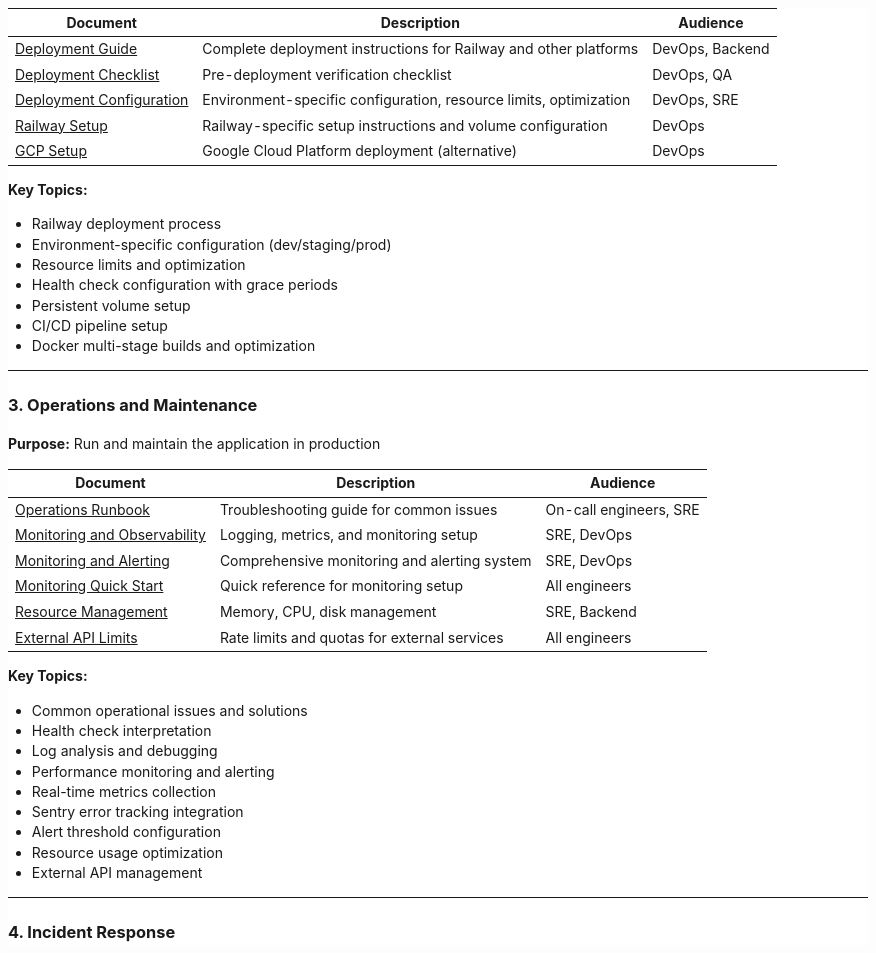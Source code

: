 | Document | Description | Audience |
|----------|-------------|----------|
| [Deployment Guide](DEPLOYMENT.md) | Complete deployment instructions for Railway and other platforms | DevOps, Backend |
| [Deployment Checklist](DEPLOYMENT_CHECKLIST.md) | Pre-deployment verification checklist | DevOps, QA |
| [Deployment Configuration](DEPLOYMENT_CONFIGURATION.md) | Environment-specific configuration, resource limits, optimization | DevOps, SRE |
| [Railway Setup](RAILWAY_SETUP.md) | Railway-specific setup instructions and volume configuration | DevOps |
| [GCP Setup](gcp_setup.md) | Google Cloud Platform deployment (alternative) | DevOps |

**Key Topics:**
- Railway deployment process
- Environment-specific configuration (dev/staging/prod)
- Resource limits and optimization
- Health check configuration with grace periods
- Persistent volume setup
- CI/CD pipeline setup
- Docker multi-stage builds and optimization

---

### 3. Operations and Maintenance

**Purpose:** Run and maintain the application in production

| Document | Description | Audience |
|----------|-------------|----------|
| [Operations Runbook](OPERATIONS_RUNBOOK.md) | Troubleshooting guide for common issues | On-call engineers, SRE |
| [Monitoring and Observability](MONITORING_AND_OBSERVABILITY.md) | Logging, metrics, and monitoring setup | SRE, DevOps |
| [Monitoring and Alerting](MONITORING_AND_ALERTING.md) | Comprehensive monitoring and alerting system | SRE, DevOps |
| [Monitoring Quick Start](MONITORING_QUICK_START.md) | Quick reference for monitoring setup | All engineers |
| [Resource Management](RESOURCE_MANAGEMENT.md) | Memory, CPU, disk management | SRE, Backend |
| [External API Limits](EXTERNAL_API_LIMITS.md) | Rate limits and quotas for external services | All engineers |

**Key Topics:**
- Common operational issues and solutions
- Health check interpretation
- Log analysis and debugging
- Performance monitoring and alerting
- Real-time metrics collection
- Sentry error tracking integration
- Alert threshold configuration
- Resource usage optimization
- External API management

---

### 4. Incident Response
